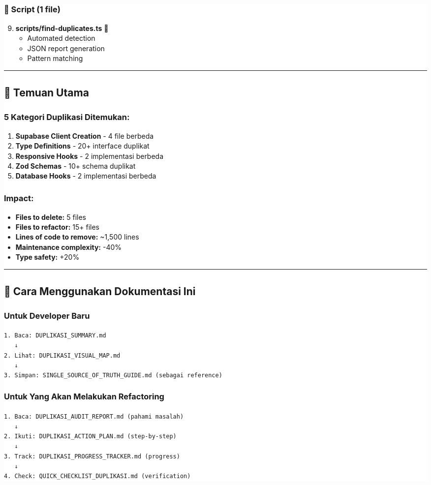 ### 🔧 Script (1 file)

9. **scripts/find-duplicates.ts** 🤖
   - Automated detection
   - JSON report generation
   - Pattern matching

---

## 🎯 Temuan Utama

### 5 Kategori Duplikasi Ditemukan:

1. **Supabase Client Creation** - 4 file berbeda
2. **Type Definitions** - 20+ interface duplikat
3. **Responsive Hooks** - 2 implementasi berbeda
4. **Zod Schemas** - 10+ schema duplikat
5. **Database Hooks** - 2 implementasi berbeda

### Impact:
- **Files to delete:** 5 files
- **Files to refactor:** 15+ files
- **Lines of code to remove:** ~1,500 lines
- **Maintenance complexity:** -40%
- **Type safety:** +20%

---

## 🚀 Cara Menggunakan Dokumentasi Ini

### Untuk Developer Baru

```
1. Baca: DUPLIKASI_SUMMARY.md
   ↓
2. Lihat: DUPLIKASI_VISUAL_MAP.md
   ↓
3. Simpan: SINGLE_SOURCE_OF_TRUTH_GUIDE.md (sebagai reference)
```

### Untuk Yang Akan Melakukan Refactoring

```
1. Baca: DUPLIKASI_AUDIT_REPORT.md (pahami masalah)
   ↓
2. Ikuti: DUPLIKASI_ACTION_PLAN.md (step-by-step)
   ↓
3. Track: DUPLIKASI_PROGRESS_TRACKER.md (progress)
   ↓
4. Check: QUICK_CHECKLIST_DUPLIKASI.md (verification)
```
